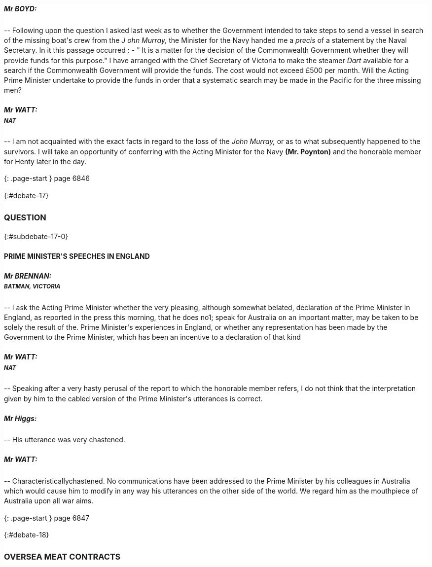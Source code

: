 ##### Mr BOYD:

-- Following upon the question I asked last week as to whether the Government intended to take steps to send a vessel in search of the missing boat's crew from the  *J ohn Murray,*  the Minister for the Navy handed me a  *precis*  of a statement by the Naval Secretary. In it this passage occurred : - " It is a matter for the decision of the Commonwealth Government whether they will provide funds for this purpose." I have arranged with the Chief Secretary of Victoria to make the steamer  *Dart*  available for a search if the Commonwealth Government will provide the funds. The cost would not exceed £500 per month. Will the Acting Prime Minister undertake to provide the funds in order that a systematic search may be made in the Pacific for the three missing men? 

##### Mr WATT:<br><small class="text-muted">NAT</small>

-- I am not acquainted with the exact facts in regard to the loss of the  *John Murray,*  or as to what subsequently happened to the survivors. I will take an opportunity of conferring with the Acting Minister for the Navy  **(Mr. Poynton)**  and the honorable member for Henty later in the day. 

{: .page-start }
page 6846

{:#debate-17}
### QUESTION

{:#subdebate-17-0}
#### PRIME MINISTER'S SPEECHES IN ENGLAND

##### Mr BRENNAN:<br><small class="text-muted">BATMAN, VICTORIA</small>

-- I ask the Acting Prime Minister whether the very pleasing, although somewhat belated, declaration of the Prime Minister in England, as reported in the press this morning, that he does no1; speak for Australia on an important matter, may be taken to be solely the result of the. Prime Minister's experiences in England, or whether any representation has been made by the Government to the Prime Minister, which has been an incentive to a declaration of that  kind 

##### Mr WATT:<br><small class="text-muted">NAT</small>

-- Speaking after a very hasty perusal of the report to which the honorable member refers, I do not think that the interpretation given by him to the cabled version of the Prime Minister's utterances is correct. 

##### Mr Higgs:

-- His utterance was very chastened. 

##### Mr WATT:

-- Characteristicallychastened. No communications have been addressed to the Prime Minister by his colleagues in Australia which would cause him to modify in any way his utterances on the other side of the world. We regard him as the mouthpiece of Australia upon all war aims. 

{: .page-start }
page 6847

{:#debate-18}
### OVERSEA MEAT CONTRACTS
